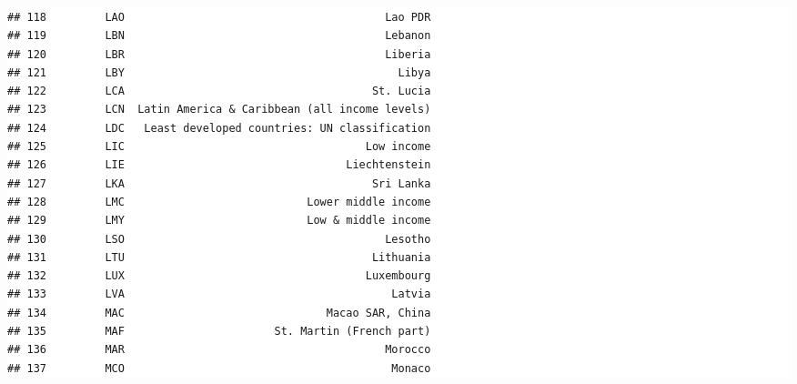     ## 118         LAO                                        Lao PDR
    ## 119         LBN                                        Lebanon
    ## 120         LBR                                        Liberia
    ## 121         LBY                                          Libya
    ## 122         LCA                                      St. Lucia
    ## 123         LCN  Latin America & Caribbean (all income levels)
    ## 124         LDC   Least developed countries: UN classification
    ## 125         LIC                                     Low income
    ## 126         LIE                                  Liechtenstein
    ## 127         LKA                                      Sri Lanka
    ## 128         LMC                            Lower middle income
    ## 129         LMY                            Low & middle income
    ## 130         LSO                                        Lesotho
    ## 131         LTU                                      Lithuania
    ## 132         LUX                                     Luxembourg
    ## 133         LVA                                         Latvia
    ## 134         MAC                               Macao SAR, China
    ## 135         MAF                       St. Martin (French part)
    ## 136         MAR                                        Morocco
    ## 137         MCO                                         Monaco